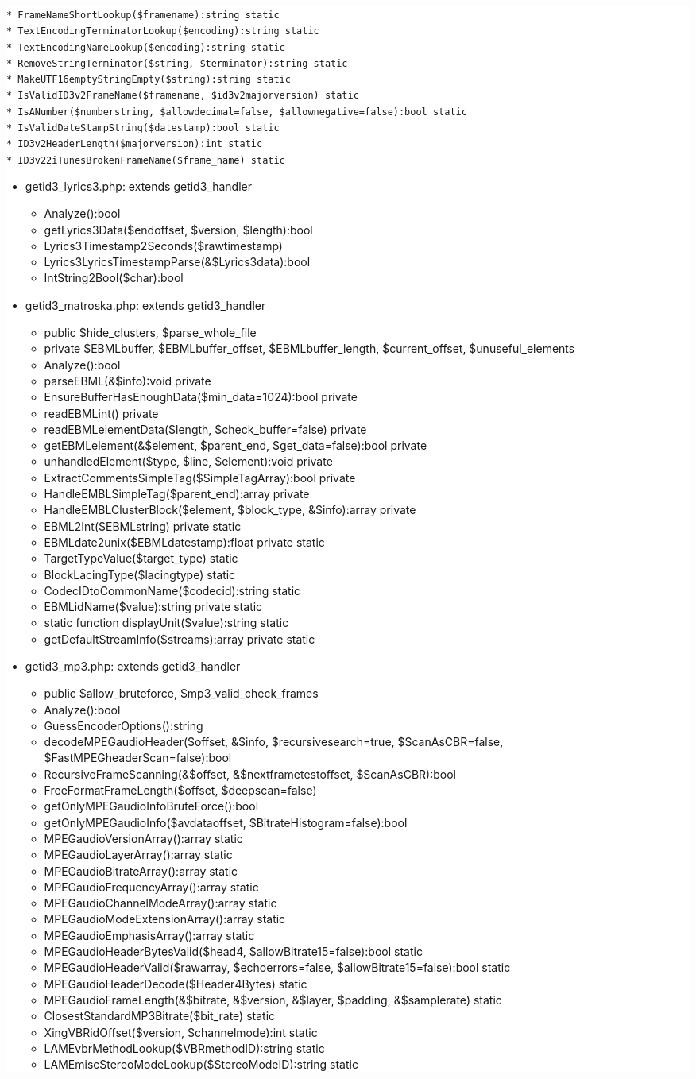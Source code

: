 	* FrameNameShortLookup($framename):string static  
	* TextEncodingTerminatorLookup($encoding):string static   
	* TextEncodingNameLookup($encoding):string static  
	* RemoveStringTerminator($string, $terminator):string static  
	* MakeUTF16emptyStringEmpty($string):string static  
	* IsValidID3v2FrameName($framename, $id3v2majorversion) static  
	* IsANumber($numberstring, $allowdecimal=false, $allownegative=false):bool static  
	* IsValidDateStampString($datestamp):bool static  
	* ID3v2HeaderLength($majorversion):int static  
	* ID3v22iTunesBrokenFrameName($frame_name) static  

- getid3_lyrics3.php:  extends getid3_handler	
	* Analyze():bool 
	* getLyrics3Data($endoffset, $version, $length):bool 
	* Lyrics3Timestamp2Seconds($rawtimestamp) 
	* Lyrics3LyricsTimestampParse(&$Lyrics3data):bool 
	* IntString2Bool($char):bool 

- getid3_matroska.php:  extends getid3_handler	
	* public $hide_clusters, $parse_whole_file 
	* private $EBMLbuffer, $EBMLbuffer_offset, $EBMLbuffer_length, $current_offset, $unuseful_elements 
	* Analyze():bool 
	* parseEBML(&$info):void private 
	* EnsureBufferHasEnoughData($min_data=1024):bool private 
	* readEBMLint() private 
	* readEBMLelementData($length, $check_buffer=false) private 
	* getEBMLelement(&$element, $parent_end, $get_data=false):bool private 
	* unhandledElement($type, $line, $element):void private 
	* ExtractCommentsSimpleTag($SimpleTagArray):bool private 
	* HandleEMBLSimpleTag($parent_end):array private
	* HandleEMBLClusterBlock($element, $block_type, &$info):array private 
	* EBML2Int($EBMLstring) private static 
	* EBMLdate2unix($EBMLdatestamp):float private static
	* TargetTypeValue($target_type) static 
	* BlockLacingType($lacingtype) static 
	* CodecIDtoCommonName($codecid):string static 
	* EBMLidName($value):string private static 
	* static function displayUnit($value):string static 
	* getDefaultStreamInfo($streams):array private static 

- getid3_mp3.php: extends getid3_handler 	
	* public $allow_bruteforce, $mp3_valid_check_frames 
	* Analyze():bool 
	* GuessEncoderOptions():string 
	* decodeMPEGaudioHeader($offset, &$info, $recursivesearch=true, $ScanAsCBR=false, $FastMPEGheaderScan=false):bool 
	* RecursiveFrameScanning(&$offset, &$nextframetestoffset, $ScanAsCBR):bool 
	* FreeFormatFrameLength($offset, $deepscan=false) 
	* getOnlyMPEGaudioInfoBruteForce():bool 
	* getOnlyMPEGaudioInfo($avdataoffset, $BitrateHistogram=false):bool 
	* MPEGaudioVersionArray():array static
	* MPEGaudioLayerArray():array static 
	* MPEGaudioBitrateArray():array static 
	* MPEGaudioFrequencyArray():array static 
	* MPEGaudioChannelModeArray():array static 
	* MPEGaudioModeExtensionArray():array static 
	* MPEGaudioEmphasisArray():array static 
	* MPEGaudioHeaderBytesValid($head4, $allowBitrate15=false):bool static 
	* MPEGaudioHeaderValid($rawarray, $echoerrors=false, $allowBitrate15=false):bool static 
	* MPEGaudioHeaderDecode($Header4Bytes) static 
	* MPEGaudioFrameLength(&$bitrate, &$version, &$layer, $padding, &$samplerate) static 
	* ClosestStandardMP3Bitrate($bit_rate) static 
	* XingVBRidOffset($version, $channelmode):int static 
	* LAMEvbrMethodLookup($VBRmethodID):string static 
	* LAMEmiscStereoModeLookup($StereoModeID):string static 